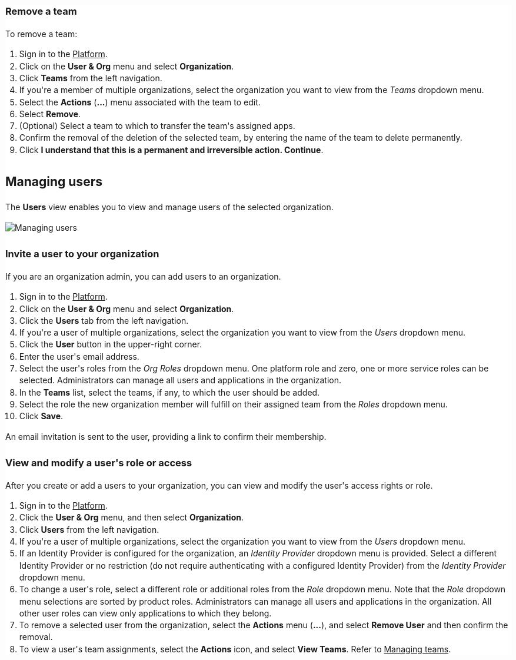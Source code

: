 ### Remove a team

To remove a team:

1. Sign in to the [Platform](https://platform.axway.com/).
2. Click on the **User & Org** menu and select **Organization**.
3. Click **Teams** from the left navigation.
4. If you're a member of multiple organizations, select the organization you want to view from the *Teams* dropdown menu.
5. Select the **Actions** (**...**) menu associated with the team to edit.
6. Select **Remove**.
7. (Optional) Select a team to which to transfer the team's assigned apps.
8. Confirm the removal of the deletion of the selected team, by entering the name of the team to delete permanently.
9. Click **I understand that this is a permanent and irreversible action. Continue**.

## Managing users

The **Users** view enables you to view and manage users of the selected organization.

![Managing users](/Images/dashboard_users.png)

### Invite a user to your organization

If you are an organization admin, you can add users to an organization.

1. Sign in to the [Platform](https://platform.axway.com/).
2. Click on the **User & Org** menu and select **Organization**.
3. Click the **Users** tab from the left navigation.
4. If you're a user of multiple organizations, select the organization you want to view from the *Users* dropdown menu.
5. Click the **User** button in the upper-right corner.
6. Enter the user's email address.
7. Select the user's roles from the *Org Roles* dropdown menu. One platform role and zero, one or more service roles can be selected. Administrators can manage all users and applications in the organization.
8. In the **Teams** list, select the teams, if any, to which the user should be added.
9. Select the role the new organization member will fulfill on their assigned team from the *Roles* dropdown menu.
10. Click **Save**.

An email invitation is sent to the user, providing a link to confirm their membership.

### View and modify a user's role or access

After you create or add a users to your organization, you can view and modify the user's access rights or role.

1. Sign in to the [Platform](https://platform.axway.com/).
2. Click the **User & Org** menu, and then select **Organization**.
3. Click **Users** from the left navigation.
4. If you're a user of multiple organizations, select the organization you want to view from the *Users* dropdown menu.
5. If an Identity Provider is configured for the organization, an *Identity Provider* dropdown menu is provided. Select a different Identity Provider or no restriction (do not require authenticating with a configured Identity Provider) from the *Identity Provider* dropdown menu.
6. To change a user's role, select a different role or additional roles from the *Role* dropdown menu. Note that the *Role* dropdown menu selections are sorted by product roles. Administrators can manage all users and applications in the organization. All other user roles can view only applications to which they belong.
7. To remove a selected user from the organization, select the **Actions** menu (**...**), and select **Remove User** and then confirm the removal.
8. To view a user's team assignments, select the **Actions** icon, and select **View Teams**. Refer to [Managing teams](#managing-teams).
